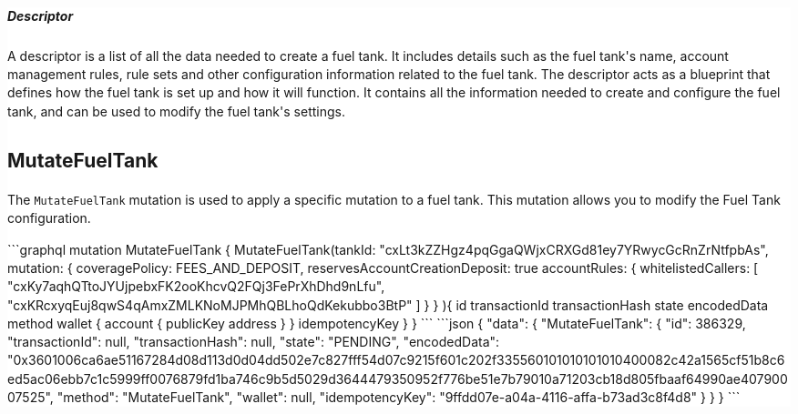 ##### Descriptor

A descriptor is a list of all the data needed to create a fuel tank. It includes details such as the fuel tank's name, account management rules, rule sets and other configuration information related to the fuel tank. The descriptor acts as a blueprint that defines how the fuel tank is set up and how it will function. It contains all the information needed to create and configure the fuel tank, and can be used to modify the fuel tank's settings.

## MutateFuelTank

The `MutateFuelTank` mutation is used to apply a specific mutation to a fuel tank. This mutation allows you to modify the Fuel Tank configuration.

<Tabs>
  <TabItem value="graphql" label="GraphQL">
```graphql
mutation MutateFuelTank {
  MutateFuelTank(tankId: "cxLt3kZZHgz4pqGgaQWjxCRXGd81ey7YRwycGcRnZrNtfpbAs",
    mutation: {
      coveragePolicy: FEES_AND_DEPOSIT,
      reservesAccountCreationDeposit: true
      accountRules: {
        whitelistedCallers: [
          "cxKy7aqhQTtoJYUjpebxFK2ooKhcvQ2FQj3FePrXhDhd9nLfu",
          "cxKRcxyqEuj8qwS4qAmxZMLKNoMJPMhQBLhoQdKekubbo3BtP"
      	]
      }
    }
  ){
    id
    transactionId
    transactionHash
    state
    encodedData
    method
    wallet {
      account {
        publicKey
        address
      }
    }
    idempotencyKey
  }
}
```
  </TabItem>
  <TabItem value="response" label="Response">
```json
{
  "data": {
    "MutateFuelTank": {
      "id": 386329,
      "transactionId": null,
      "transactionHash": null,
      "state": "PENDING",
      "encodedData": "0x3601006ca6ae51167284d08d113d0d04dd502e7c827fff54d07c9215f601c202f335560101010101010400082c42a1565cf51b8c6ed5ac06ebb7c1c5999ff0076879fd1ba746c9b5d5029d3644479350952f776be51e7b79010a71203cb18d805fbaaf64990ae40790007525",
      "method": "MutateFuelTank",
      "wallet": null,
      "idempotencyKey": "9ffdd07e-a04a-4116-affa-b73ad3c8f4d8"
    }
  }
}
```